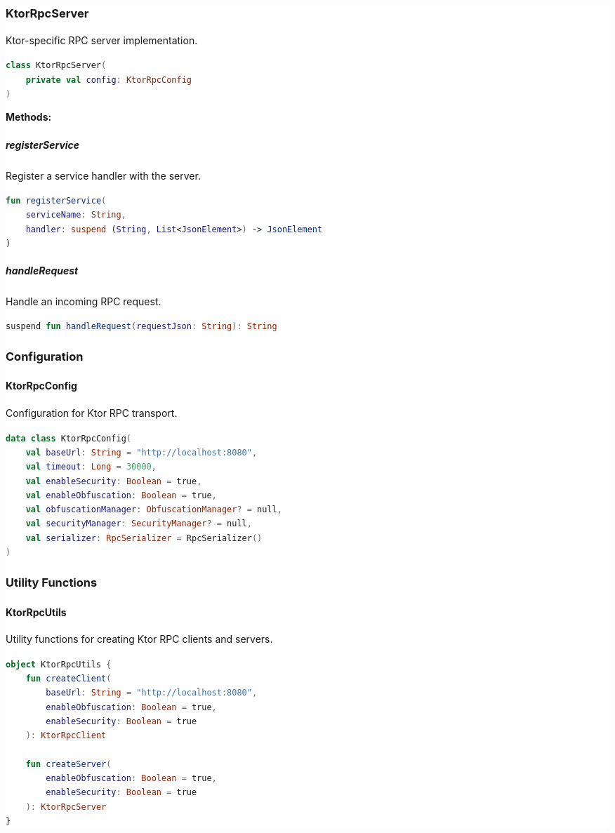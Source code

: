 ### KtorRpcServer

Ktor-specific RPC server implementation.

```kotlin
class KtorRpcServer(
    private val config: KtorRpcConfig
)
```

**Methods:**

##### registerService

Register a service handler with the server.

```kotlin
fun registerService(
    serviceName: String,
    handler: suspend (String, List<JsonElement>) -> JsonElement
)
```

##### handleRequest

Handle an incoming RPC request.

```kotlin
suspend fun handleRequest(requestJson: String): String
```

### Configuration

#### KtorRpcConfig

Configuration for Ktor RPC transport.

```kotlin
data class KtorRpcConfig(
    val baseUrl: String = "http://localhost:8080",
    val timeout: Long = 30000,
    val enableSecurity: Boolean = true,
    val enableObfuscation: Boolean = true,
    val obfuscationManager: ObfuscationManager? = null,
    val securityManager: SecurityManager? = null,
    val serializer: RpcSerializer = RpcSerializer()
)
```

### Utility Functions

#### KtorRpcUtils

Utility functions for creating Ktor RPC clients and servers.

```kotlin
object KtorRpcUtils {
    fun createClient(
        baseUrl: String = "http://localhost:8080",
        enableObfuscation: Boolean = true,
        enableSecurity: Boolean = true
    ): KtorRpcClient
    
    fun createServer(
        enableObfuscation: Boolean = true,
        enableSecurity: Boolean = true
    ): KtorRpcServer
}
```
